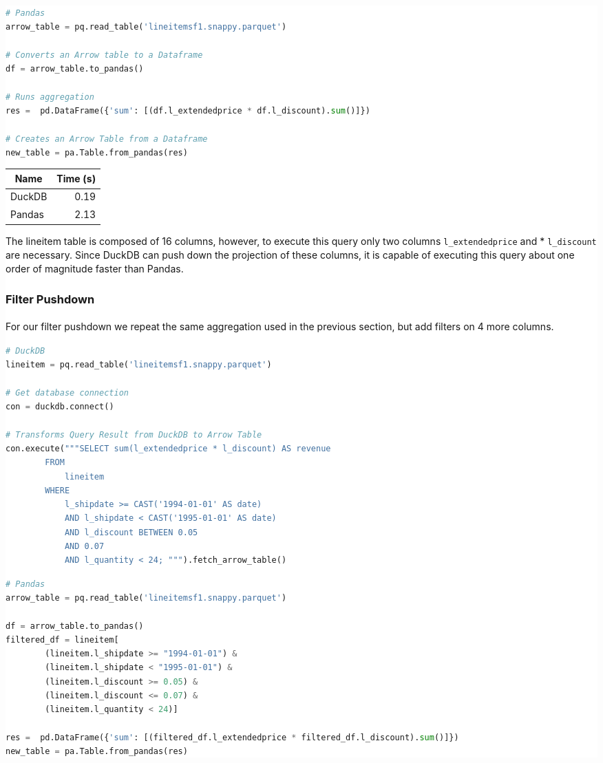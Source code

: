 ``` python
# Pandas
arrow_table = pq.read_table('lineitemsf1.snappy.parquet')

# Converts an Arrow table to a Dataframe
df = arrow_table.to_pandas()

# Runs aggregation
res =  pd.DataFrame({'sum': [(df.l_extendedprice * df.l_discount).sum()]})

# Creates an Arrow Table from a Dataframe
new_table = pa.Table.from_pandas(res)

```

|    Name     | Time (s) |
|-------------|---------:|
| DuckDB  | 0.19    |
| Pandas      | 2.13    |

The lineitem table is composed of 16 columns, however, to execute this query only two columns ```l_extendedprice``` and  *  ```l_discount``` are necessary. Since DuckDB can push down the projection of these columns, it is capable of executing this query about one order of magnitude faster than Pandas.

### Filter Pushdown

For our filter pushdown we repeat the same aggregation used in the previous section, but add filters on 4 more columns.

``` python
# DuckDB
lineitem = pq.read_table('lineitemsf1.snappy.parquet')

# Get database connection
con = duckdb.connect()

# Transforms Query Result from DuckDB to Arrow Table
con.execute("""SELECT sum(l_extendedprice * l_discount) AS revenue
        FROM
            lineitem
        WHERE
            l_shipdate >= CAST('1994-01-01' AS date)
            AND l_shipdate < CAST('1995-01-01' AS date)
            AND l_discount BETWEEN 0.05
            AND 0.07
            AND l_quantity < 24; """).fetch_arrow_table()

```

``` python
# Pandas
arrow_table = pq.read_table('lineitemsf1.snappy.parquet')

df = arrow_table.to_pandas()
filtered_df = lineitem[
        (lineitem.l_shipdate >= "1994-01-01") &
        (lineitem.l_shipdate < "1995-01-01") &
        (lineitem.l_discount >= 0.05) &
        (lineitem.l_discount <= 0.07) &
        (lineitem.l_quantity < 24)]

res =  pd.DataFrame({'sum': [(filtered_df.l_extendedprice * filtered_df.l_discount).sum()]})
new_table = pa.Table.from_pandas(res)
```


[^1]: In Arrow 6.0.0, `to_arrow()` currently returns the full table, but will allow full streaming in our upcoming 7.0.0 release.